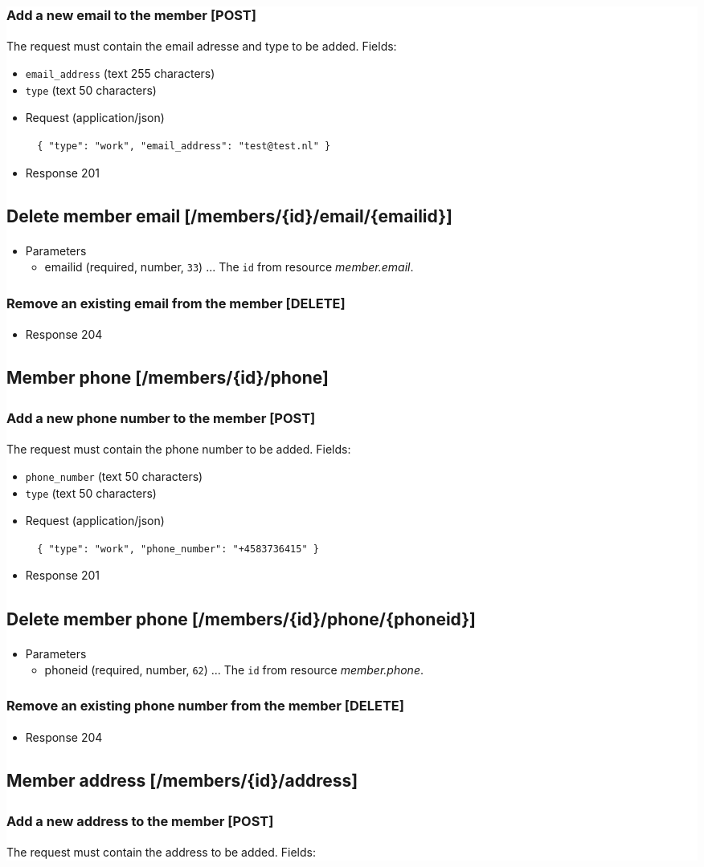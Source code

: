 ### Add a new email to the member [POST]
The request must contain the email adresse and type to be added.
Fields:

- `email_address` (text 255 characters)
- `type` (text 50 characters)


+ Request (application/json)

        { "type": "work", "email_address": "test@test.nl" }

+ Response 201

## Delete member email [/members/{id}/email/{emailid}]

+ Parameters
    + emailid (required, number, `33`) ... The `id` from resource *member.email*.
    
### Remove an existing email from the member [DELETE]

+ Response 204


## Member phone [/members/{id}/phone]

### Add a new phone number to the member [POST]
The request must contain the phone number to be added.
Fields:

- `phone_number` (text 50 characters)
- `type` (text 50 characters)

+ Request (application/json)

        { "type": "work", "phone_number": "+4583736415" }

+ Response 201

## Delete member phone [/members/{id}/phone/{phoneid}]

+ Parameters
    + phoneid (required, number, `62`) ... The `id` from resource *member.phone*.
    
### Remove an existing phone number from the member [DELETE]

+ Response 204




## Member address [/members/{id}/address]

### Add a new address to the member [POST]
The request must contain the address to be added.
Fields:
